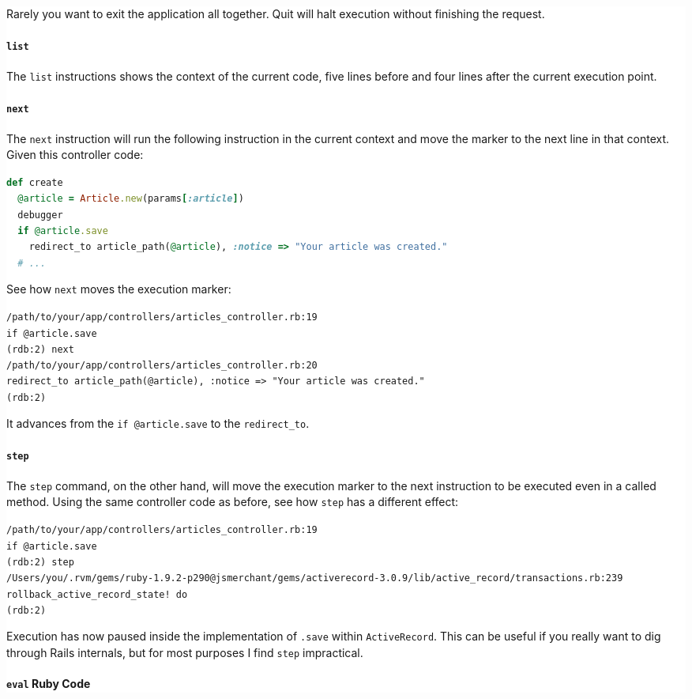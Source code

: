Rarely you want to exit the application all together. Quit will halt execution without finishing the request.

#### `list`

The `list` instructions shows the context of the current code, five lines before and four lines after the current execution point.

#### `next`

The `next` instruction will run the following instruction in the current context and move the marker to the next line in that context. Given this controller code:

```ruby
def create
  @article = Article.new(params[:article])
  debugger
  if @article.save
    redirect_to article_path(@article), :notice => "Your article was created."
  # ...
```

See how `next` moves the execution marker:

```irb
/path/to/your/app/controllers/articles_controller.rb:19
if @article.save
(rdb:2) next
/path/to/your/app/controllers/articles_controller.rb:20
redirect_to article_path(@article), :notice => "Your article was created."
(rdb:2) 
```

It advances from the `if @article.save` to the `redirect_to`.

#### `step`

The `step` command, on the other hand, will move the execution marker to the next instruction to be executed even in a called method. Using the same controller code as before, see how `step` has a different effect:

```irb
/path/to/your/app/controllers/articles_controller.rb:19
if @article.save
(rdb:2) step
/Users/you/.rvm/gems/ruby-1.9.2-p290@jsmerchant/gems/activerecord-3.0.9/lib/active_record/transactions.rb:239
rollback_active_record_state! do
(rdb:2) 
```

Execution has now paused inside the implementation of `.save` within `ActiveRecord`. This can be useful if you really want to dig through Rails internals, but for most purposes I find `step` impractical.

#### `eval` Ruby Code
